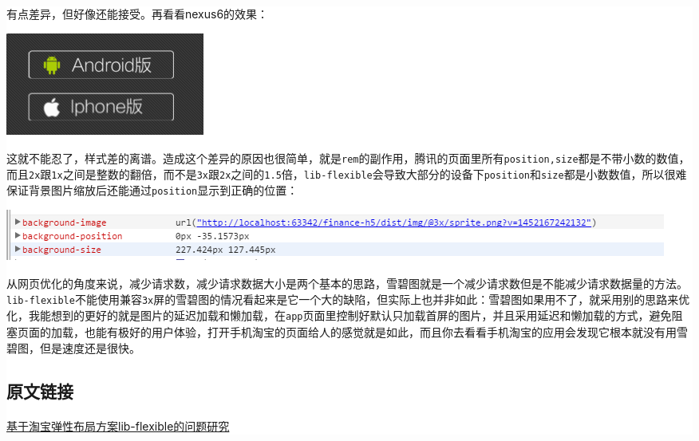 有点差异，但好像还能接受。再看看nexus6的效果：

![](./images/querstion/459873-20160109212442606-1315306942.png)

这就不能忍了，样式差的离谱。造成这个差异的原因也很简单，就是`rem`的副作用，腾讯的页面里所有`position,size`都是不带小数的数值，而且`2x`跟`1x`之间是整数的翻倍，而不是`3x`跟`2x`之间的`1.5`倍，`lib-flexible`会导致大部分的设备下`position`和`size`都是小数数值，所以很难保证背景图片缩放后还能通过`position`显示到正确的位置：

![](./images/querstion/459873-20160109212443496-375628135.png)

从网页优化的角度来说，减少请求数，减少请求数据大小是两个基本的思路，雪碧图就是一个减少请求数但是不能减少请求数据量的方法。`lib-flexible`不能使用兼容`3x`屏的雪碧图的情况看起来是它一个大的缺陷，但实际上也并非如此：雪碧图如果用不了，就采用别的思路来优化，我能想到的更好的就是图片的延迟加载和懒加载，在`app`页面里控制好默认只加载首屏的图片，并且采用延迟和懒加载的方式，避免阻塞页面的加载，也能有极好的用户体验，打开手机淘宝的页面给人的感觉就是如此，而且你去看看手机淘宝的应用会发现它根本就没有用雪碧图，但是速度还是很快。

## 原文链接

[基于淘宝弹性布局方案lib-flexible的问题研究](https://www.cnblogs.com/lyzg/p/5117324.html)